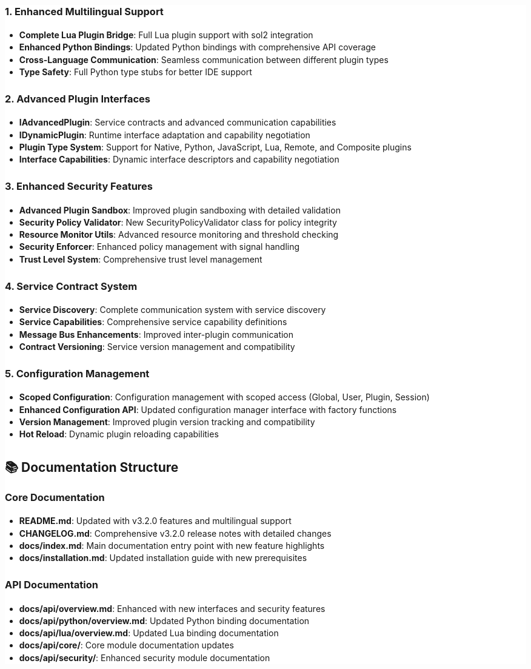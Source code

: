 ### 1. Enhanced Multilingual Support

- **Complete Lua Plugin Bridge**: Full Lua plugin support with sol2 integration
- **Enhanced Python Bindings**: Updated Python bindings with comprehensive API coverage
- **Cross-Language Communication**: Seamless communication between different plugin types
- **Type Safety**: Full Python type stubs for better IDE support

### 2. Advanced Plugin Interfaces

- **IAdvancedPlugin**: Service contracts and advanced communication capabilities
- **IDynamicPlugin**: Runtime interface adaptation and capability negotiation
- **Plugin Type System**: Support for Native, Python, JavaScript, Lua, Remote, and Composite plugins
- **Interface Capabilities**: Dynamic interface descriptors and capability negotiation

### 3. Enhanced Security Features

- **Advanced Plugin Sandbox**: Improved plugin sandboxing with detailed validation
- **Security Policy Validator**: New SecurityPolicyValidator class for policy integrity
- **Resource Monitor Utils**: Advanced resource monitoring and threshold checking
- **Security Enforcer**: Enhanced policy management with signal handling
- **Trust Level System**: Comprehensive trust level management

### 4. Service Contract System

- **Service Discovery**: Complete communication system with service discovery
- **Service Capabilities**: Comprehensive service capability definitions
- **Message Bus Enhancements**: Improved inter-plugin communication
- **Contract Versioning**: Service version management and compatibility

### 5. Configuration Management

- **Scoped Configuration**: Configuration management with scoped access (Global, User, Plugin, Session)
- **Enhanced Configuration API**: Updated configuration manager interface with factory functions
- **Version Management**: Improved plugin version tracking and compatibility
- **Hot Reload**: Dynamic plugin reloading capabilities

## 📚 Documentation Structure

### Core Documentation

- **README.md**: Updated with v3.2.0 features and multilingual support
- **CHANGELOG.md**: Comprehensive v3.2.0 release notes with detailed changes
- **docs/index.md**: Main documentation entry point with new feature highlights
- **docs/installation.md**: Updated installation guide with new prerequisites

### API Documentation

- **docs/api/overview.md**: Enhanced with new interfaces and security features
- **docs/api/python/overview.md**: Updated Python binding documentation
- **docs/api/lua/overview.md**: Updated Lua binding documentation
- **docs/api/core/**: Core module documentation updates
- **docs/api/security/**: Enhanced security module documentation
